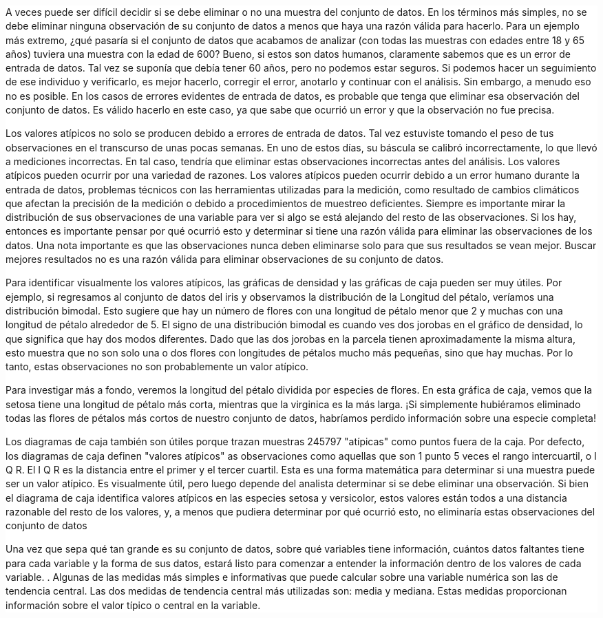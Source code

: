 A veces puede ser difícil decidir si se debe eliminar o no una muestra del conjunto de datos. En los términos más simples, no se debe eliminar ninguna observación de su conjunto de datos a menos que haya una razón válida para hacerlo. Para un ejemplo más extremo, ¿qué pasaría si el conjunto de datos que acabamos de analizar (con todas las muestras con edades entre 18 y 65 años) tuviera una muestra con la edad de 600? Bueno, si estos son datos humanos, claramente sabemos que es un error de entrada de datos. Tal vez se suponía que debía tener 60 años, pero no podemos estar seguros. Si podemos hacer un seguimiento de ese individuo y verificarlo, es mejor hacerlo, corregir el error, anotarlo y continuar con el análisis. Sin embargo, a menudo eso no es posible. En los casos de errores evidentes de entrada de datos, es probable que tenga que eliminar esa observación del conjunto de datos. Es válido hacerlo en este caso, ya que sabe que ocurrió un error y que la observación no fue precisa.

Los valores atípicos no solo se producen debido a errores de entrada de datos. Tal vez estuviste tomando el peso de tus observaciones en el transcurso de unas pocas semanas. En uno de estos días, su báscula se calibró incorrectamente, lo que llevó a mediciones incorrectas. En tal caso, tendría que eliminar estas observaciones incorrectas antes del análisis. Los valores atípicos pueden ocurrir por una variedad de razones. Los valores atípicos pueden ocurrir debido a un error humano durante la entrada de datos, problemas técnicos con las herramientas utilizadas para la medición, como resultado de cambios climáticos que afectan la precisión de la medición o debido a procedimientos de muestreo deficientes. Siempre es importante mirar la distribución de sus observaciones de una variable para ver si algo se está alejando del resto de las observaciones. Si los hay, entonces es importante pensar por qué ocurrió esto y determinar si tiene una razón válida para eliminar las observaciones de los datos. Una nota importante es que las observaciones nunca deben eliminarse solo para que sus resultados se vean mejor. Buscar mejores resultados no es una razón válida para eliminar observaciones de su conjunto de datos.

Para identificar visualmente los valores atípicos, las gráficas de densidad y las gráficas de caja pueden ser muy útiles. Por ejemplo, si regresamos al conjunto de datos del iris y observamos la distribución de la Longitud del pétalo, veríamos una distribución bimodal. Esto sugiere que hay un número de flores con una longitud de pétalo menor que 2 y muchas con una longitud de pétalo alrededor de 5. El signo de una distribución bimodal es cuando ves dos jorobas en el gráfico de densidad, lo que significa que hay dos modos diferentes. Dado que las dos jorobas en la parcela tienen aproximadamente la misma altura, esto muestra que no son solo una o dos flores con longitudes de pétalos mucho más pequeñas, sino que hay muchas. Por lo tanto, estas observaciones no son probablemente un valor atípico.

Para investigar más a fondo, veremos la longitud del pétalo dividida por especies de flores. En esta gráfica de caja, vemos que la setosa tiene una longitud de pétalo más corta, mientras que la virginica es la más larga. ¡Si simplemente hubiéramos eliminado todas las flores de pétalos más cortos de nuestro conjunto de datos, habríamos perdido información sobre una especie completa!

Los diagramas de caja también son útiles porque trazan muestras 245797 "atípicas" como puntos fuera de la caja. Por defecto, los diagramas de caja definen "valores atípicos" as observaciones como aquellas que son 1 punto 5 veces el rango intercuartil, o I Q R. El I Q R es la distancia entre el primer y el tercer cuartil. Esta es una forma matemática para determinar si una muestra puede ser un valor atípico. Es visualmente útil, pero luego depende del analista determinar si se debe eliminar una observación. Si bien el diagrama de caja identifica valores atípicos en las especies setosa y versicolor, estos valores están todos a una distancia razonable del resto de los valores, y, a menos que pudiera determinar por qué ocurrió esto, no eliminaría estas observaciones del conjunto de datos

Una vez que sepa qué tan grande es su conjunto de datos, sobre qué variables tiene información, cuántos datos faltantes tiene para cada variable y la forma de sus datos, estará listo para comenzar a entender la información dentro de los valores de cada variable. . Algunas de las medidas más simples e informativas que puede calcular sobre una variable numérica son las de tendencia central. Las dos medidas de tendencia central más utilizadas son: media y mediana. Estas medidas proporcionan información sobre el valor típico o central en la variable.
